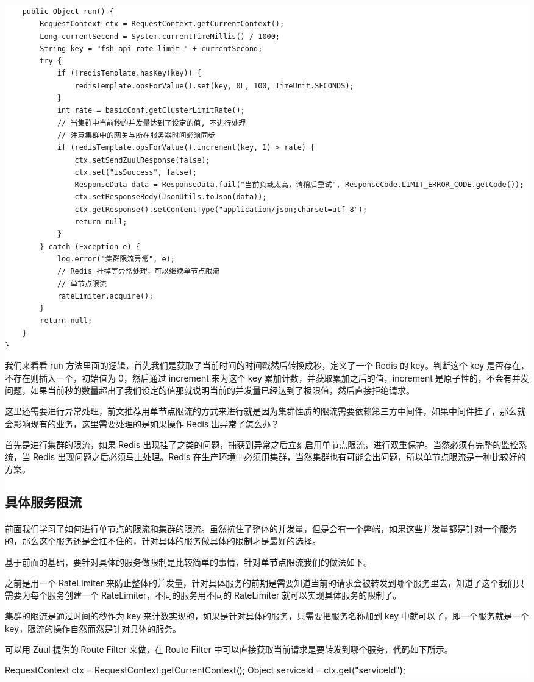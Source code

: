 ```
    public Object run() {
        RequestContext ctx = RequestContext.getCurrentContext();
        Long currentSecond = System.currentTimeMillis() / 1000;
        String key = "fsh-api-rate-limit-" + currentSecond;
        try {
            if (!redisTemplate.hasKey(key)) {
                redisTemplate.opsForValue().set(key, 0L, 100, TimeUnit.SECONDS);
            }
            int rate = basicConf.getClusterLimitRate();
            // 当集群中当前秒的并发量达到了设定的值, 不进行处理
            // 注意集群中的网关与所在服务器时间必须同步
            if (redisTemplate.opsForValue().increment(key, 1) > rate) {
                ctx.setSendZuulResponse(false);
                ctx.set("isSuccess", false);
                ResponseData data = ResponseData.fail("当前负载太高，请稍后重试", ResponseCode.LIMIT_ERROR_CODE.getCode());
                ctx.setResponseBody(JsonUtils.toJson(data));
                ctx.getResponse().setContentType("application/json;charset=utf-8");
                return null;
            }
        } catch (Exception e) {
            log.error("集群限流异常", e);
            // Redis 挂掉等异常处理，可以继续单节点限流
            // 单节点限流
            rateLimiter.acquire();
        }
        return null;
    }
}
```

我们来看看 run 方法里面的逻辑，首先我们是获取了当前时间的时间戳然后转换成秒，定义了一个 Redis 的 key。判断这个 key 是否存在，不存在则插入一个，初始值为 0，然后通过 increment 来为这个 key 累加计数，并获取累加之后的值，increment 是原子性的，不会有并发问题，如果当前秒的数量超出了我们设定的值那就说明当前的并发量已经达到了极限值，然后直接拒绝请求。

这里还需要进行异常处理，前文推荐用单节点限流的方式来进行就是因为集群性质的限流需要依赖第三方中间件，如果中间件挂了，那么就会影响现有的业务，这里需要处理的是如果操作 Redis 出异常了怎么办？

首先是进行集群的限流，如果 Redis 出现挂了之类的问题，捕获到异常之后立刻启用单节点限流，进行双重保护。当然必须有完整的监控系统，当 Redis 出现问题之后必须马上处理。Redis 在生产环境中必须用集群，当然集群也有可能会出问题，所以单节点限流是一种比较好的方案。

## 具体服务限流

前面我们学习了如何进行单节点的限流和集群的限流。虽然抗住了整体的并发量，但是会有一个弊端，如果这些并发量都是针对一个服务的，那么这个服务还是会扛不住的，针对具体的服务做具体的限制才是最好的选择。

基于前面的基础，要针对具体的服务做限制是比较简单的事情，针对单节点限流我们的做法如下。

之前是用一个 RateLimiter 来防止整体的并发量，针对具体服务的前期是需要知道当前的请求会被转发到哪个服务里去，知道了这个我们只需要为每个服务创建一个 RateLimiter，不同的服务用不同的 RateLimiter 就可以实现具体服务的限制了。

集群的限流是通过时间的秒作为 key 来计数实现的，如果是针对具体的服务，只需要把服务名称加到 key 中就可以了，即一个服务就是一个 key，限流的操作自然而然是针对具体的服务。

可以用 Zuul 提供的 Route Filter 来做，在 Route Filter 中可以直接获取当前请求是要转发到哪个服务，代码如下所示。

RequestContext ctx = RequestContext.getCurrentContext();
Object serviceId = ctx.get("serviceId");

